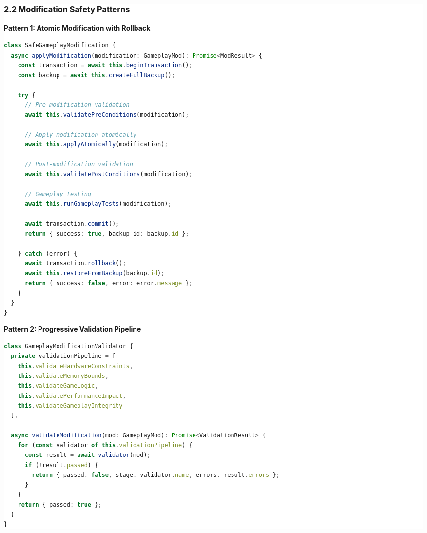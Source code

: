 ### 2.2 Modification Safety Patterns

**Pattern 1: Atomic Modification with Rollback**
```typescript
class SafeGameplayModification {
  async applyModification(modification: GameplayMod): Promise<ModResult> {
    const transaction = await this.beginTransaction();
    const backup = await this.createFullBackup();
    
    try {
      // Pre-modification validation
      await this.validatePreConditions(modification);
      
      // Apply modification atomically
      await this.applyAtomically(modification);
      
      // Post-modification validation
      await this.validatePostConditions(modification);
      
      // Gameplay testing
      await this.runGameplayTests(modification);
      
      await transaction.commit();
      return { success: true, backup_id: backup.id };
      
    } catch (error) {
      await transaction.rollback();
      await this.restoreFromBackup(backup.id);
      return { success: false, error: error.message };
    }
  }
}
```

**Pattern 2: Progressive Validation Pipeline**
```typescript
class GameplayModificationValidator {
  private validationPipeline = [
    this.validateHardwareConstraints,
    this.validateMemoryBounds,
    this.validateGameLogic,
    this.validatePerformanceImpact,
    this.validateGameplayIntegrity
  ];
  
  async validateModification(mod: GameplayMod): Promise<ValidationResult> {
    for (const validator of this.validationPipeline) {
      const result = await validator(mod);
      if (!result.passed) {
        return { passed: false, stage: validator.name, errors: result.errors };
      }
    }
    return { passed: true };
  }
}
```
